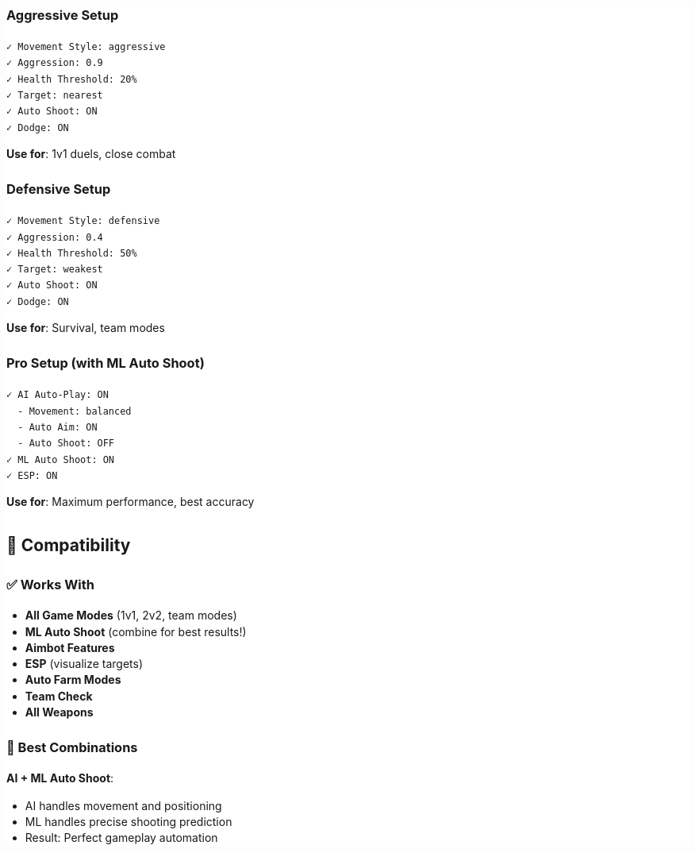### Aggressive Setup
```
✓ Movement Style: aggressive
✓ Aggression: 0.9
✓ Health Threshold: 20%
✓ Target: nearest
✓ Auto Shoot: ON
✓ Dodge: ON
```
**Use for**: 1v1 duels, close combat

### Defensive Setup
```
✓ Movement Style: defensive
✓ Aggression: 0.4
✓ Health Threshold: 50%
✓ Target: weakest
✓ Auto Shoot: ON
✓ Dodge: ON
```
**Use for**: Survival, team modes

### Pro Setup (with ML Auto Shoot)
```
✓ AI Auto-Play: ON
  - Movement: balanced
  - Auto Aim: ON
  - Auto Shoot: OFF
✓ ML Auto Shoot: ON
✓ ESP: ON
```
**Use for**: Maximum performance, best accuracy

## 🤝 Compatibility

### ✅ Works With

- **All Game Modes** (1v1, 2v2, team modes)
- **ML Auto Shoot** (combine for best results!)
- **Aimbot Features**
- **ESP** (visualize targets)
- **Auto Farm Modes**
- **Team Check**
- **All Weapons**

### 🎯 Best Combinations

**AI + ML Auto Shoot**:
- AI handles movement and positioning
- ML handles precise shooting prediction
- Result: Perfect gameplay automation
